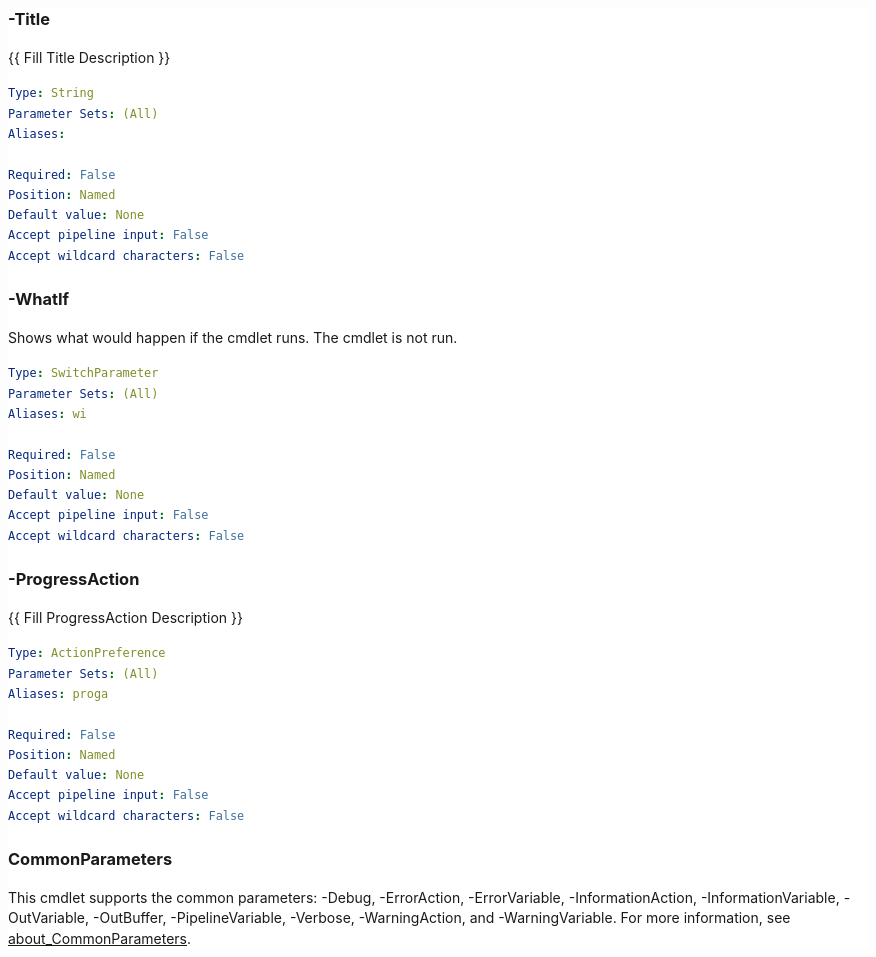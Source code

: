 ### -Title

{{ Fill Title Description }}

```yaml
Type: String
Parameter Sets: (All)
Aliases:

Required: False
Position: Named
Default value: None
Accept pipeline input: False
Accept wildcard characters: False
```

### -WhatIf

Shows what would happen if the cmdlet runs.
The cmdlet is not run.

```yaml
Type: SwitchParameter
Parameter Sets: (All)
Aliases: wi

Required: False
Position: Named
Default value: None
Accept pipeline input: False
Accept wildcard characters: False
```

### -ProgressAction

{{ Fill ProgressAction Description }}

```yaml
Type: ActionPreference
Parameter Sets: (All)
Aliases: proga

Required: False
Position: Named
Default value: None
Accept pipeline input: False
Accept wildcard characters: False
```

### CommonParameters

This cmdlet supports the common parameters: -Debug, -ErrorAction, -ErrorVariable, -InformationAction, -InformationVariable, -OutVariable, -OutBuffer, -PipelineVariable, -Verbose, -WarningAction, and -WarningVariable. For more information, see [about_CommonParameters](http://go.microsoft.com/fwlink/?LinkID=113216).
